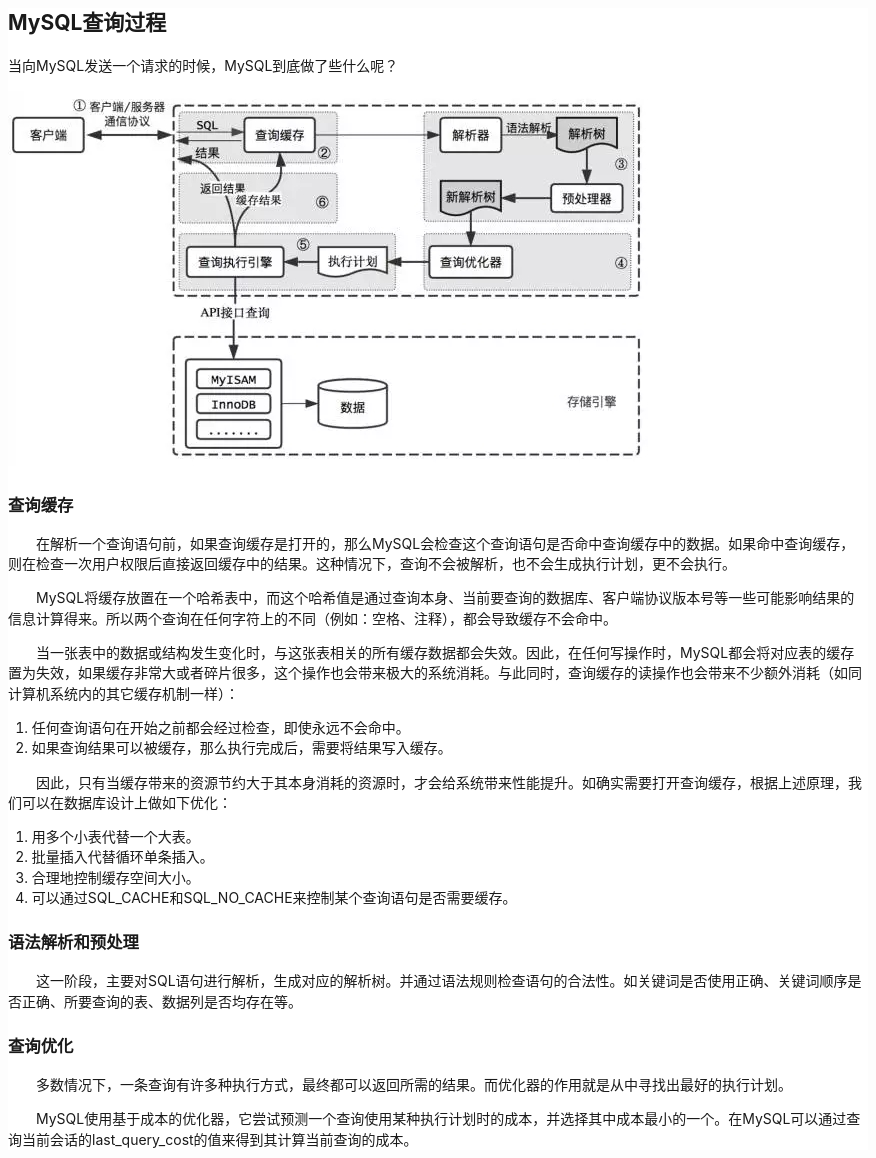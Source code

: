 ## MySQL查询过程

当向MySQL发送一个请求的时候，MySQL到底做了些什么呢？

![](/images/fig19.jpg "MySQL查询过程示意图")

### 查询缓存
　　在解析一个查询语句前，如果查询缓存是打开的，那么MySQL会检查这个查询语句是否命中查询缓存中的数据。如果命中查询缓存，则在检查一次用户权限后直接返回缓存中的结果。这种情况下，查询不会被解析，也不会生成执行计划，更不会执行。

　　MySQL将缓存放置在一个哈希表中，而这个哈希值是通过查询本身、当前要查询的数据库、客户端协议版本号等一些可能影响结果的信息计算得来。所以两个查询在任何字符上的不同（例如：空格、注释），都会导致缓存不会命中。

　　当一张表中的数据或结构发生变化时，与这张表相关的所有缓存数据都会失效。因此，在任何写操作时，MySQL都会将对应表的缓存置为失效，如果缓存非常大或者碎片很多，这个操作也会带来极大的系统消耗。与此同时，查询缓存的读操作也会带来不少额外消耗（如同计算机系统内的其它缓存机制一样）：

1. 任何查询语句在开始之前都会经过检查，即使永远不会命中。
2. 如果查询结果可以被缓存，那么执行完成后，需要将结果写入缓存。

　　因此，只有当缓存带来的资源节约大于其本身消耗的资源时，才会给系统带来性能提升。如确实需要打开查询缓存，根据上述原理，我们可以在数据库设计上做如下优化：

1. 用多个小表代替一个大表。
2. 批量插入代替循环单条插入。
3. 合理地控制缓存空间大小。
4. 可以通过SQL_CACHE和SQL_NO_CACHE来控制某个查询语句是否需要缓存。


### 语法解析和预处理
　　这一阶段，主要对SQL语句进行解析，生成对应的解析树。并通过语法规则检查语句的合法性。如关键词是否使用正确、关键词顺序是否正确、所要查询的表、数据列是否均存在等。

### 查询优化
　　多数情况下，一条查询有许多种执行方式，最终都可以返回所需的结果。而优化器的作用就是从中寻找出最好的执行计划。

　　MySQL使用基于成本的优化器，它尝试预测一个查询使用某种执行计划时的成本，并选择其中成本最小的一个。在MySQL可以通过查询当前会话的last_query_cost的值来得到其计算当前查询的成本。
